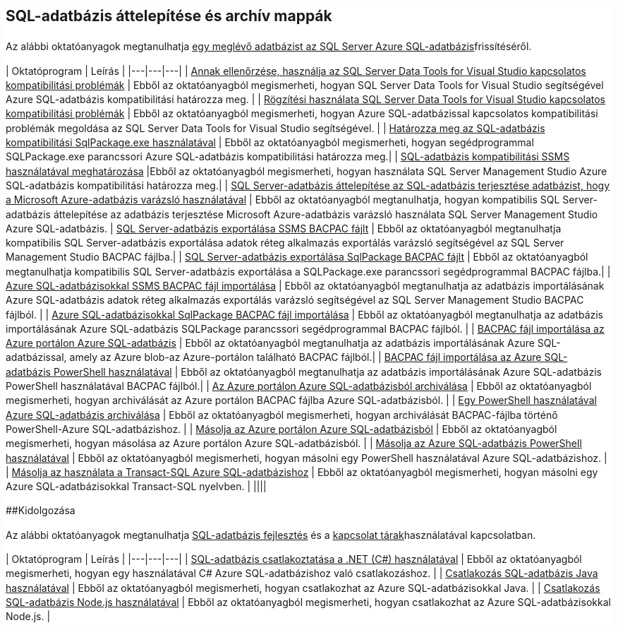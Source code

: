 ## <a name="sql-database-migration-and-archive"></a>SQL-adatbázis áttelepítése és archív mappák 

Az alábbi oktatóanyagok megtanulhatja [egy meglévő adatbázist az SQL Server Azure SQL-adatbázis](sql-database-cloud-migrate.md)frissítéséről.

| Oktatóprogram  | Leírás  |
|---|---|---|
| [Annak ellenőrzése, használja az SQL Server Data Tools for Visual Studio kapcsolatos kompatibilitási problémák](sql-database-cloud-migrate-fix-compatibility-issues-ssdt.md#detecting-compatibility-issues-using-sql-server-data-tools-for-visual-studio) | Ebből az oktatóanyagból megismerheti, hogyan SQL Server Data Tools for Visual Studio segítségével Azure SQL-adatbázis kompatibilitási határozza meg. |
| [Rögzítési használata SQL Server Data Tools for Visual Studio kapcsolatos kompatibilitási problémák](sql-database-cloud-migrate-fix-compatibility-issues-ssdt#fixing-compatibility-issues-using-sql-server-data-tools-for-visual-studio) | Ebből az oktatóanyagból megismerheti, hogyan Azure SQL-adatbázissal kapcsolatos kompatibilitási problémák megoldása az SQL Server Data Tools for Visual Studio segítségével. |
| [Határozza meg az SQL-adatbázis kompatibilitási SqlPackage.exe használatával](sql-database-cloud-migrate-determine-compatibility-sqlpackage.md#using-sqlpackageexe) | Ebből az oktatóanyagból megismerheti, hogyan segédprogrammal SQLPackage.exe parancssori Azure SQL-adatbázis kompatibilitási határozza meg.|
| [SQL-adatbázis kompatibilitási SSMS használatával meghatározása](sql-database-cloud-migrate-determine-compatibility-ssms.md#using-sql-server-management-studio) |Ebből az oktatóanyagból megismerheti, hogyan használata SQL Server Management Studio Azure SQL-adatbázis kompatibilitási határozza meg.|
| [SQL Server-adatbázis áttelepítése az SQL-adatbázis terjesztése adatbázist, hogy a Microsoft Azure-adatbázis varázsló használatával](sql-database-cloud-migrate-compatible-using-ssms-migration-wizard.md#use-the-deploy-database-to-microsoft-azure-database-wizard) | Ebből az oktatóanyagból megtanulhatja, hogyan kompatibilis SQL Server-adatbázis áttelepítése az adatbázis terjesztése Microsoft Azure-adatbázis varázsló használata SQL Server Management Studio Azure SQL-adatbázis.
| [SQL Server-adatbázis exportálása SSMS BACPAC fájlt](sql-database-cloud-migrate-compatible-export-bacpac-ssms.md) | Ebből az oktatóanyagból megtanulhatja kompatibilis SQL Server-adatbázis exportálása adatok réteg alkalmazás exportálás varázsló segítségével az SQL Server Management Studio BACPAC fájlba.|
| [SQL Server-adatbázis exportálása SqlPackage BACPAC fájlt](sql-database-cloud-migrate-compatible-export-bacpac-sqlpackage.md) | Ebből az oktatóanyagból megtanulhatja kompatibilis SQL Server-adatbázis exportálása a SQLPackage.exe parancssori segédprogrammal BACPAC fájlba.|
| [Azure SQL-adatbázisokkal SSMS BACPAC fájl importálása](sql-database-cloud-migrate-compatible-import-bacpac-ssms.md) | Ebből az oktatóanyagból megtanulhatja az adatbázis importálásának Azure SQL-adatbázis adatok réteg alkalmazás exportálás varázsló segítségével az SQL Server Management Studio BACPAC fájlból. |
| [Azure SQL-adatbázisokkal SqlPackage BACPAC fájl importálása](sql-database-cloud-migrate-compatible-import-bacpac-sqlpackage.md#import-from-a-bacpac-file-into-azure-sql-database-using-sqlpackage) | Ebből az oktatóanyagból megtanulhatja az adatbázis importálásának Azure SQL-adatbázis SQLPackage parancssori segédprogrammal BACPAC fájlból. |
| [BACPAC fájl importálása az Azure portálon Azure SQL-adatbázis](sql-database-import.md) | Ebből az oktatóanyagból megtanulhatja az adatbázis importálásának Azure SQL-adatbázissal, amely az Azure blob-az Azure-portálon található BACPAC fájlból.|
| [BACPAC fájl importálása az Azure SQL-adatbázis PowerShell használatával](sql-database-import-powershell.md) | Ebből az oktatóanyagból megtanulhatja az adatbázis importálásának Azure SQL-adatbázis PowerShell használatával BACPAC fájlból.|
| [Az Azure portálon Azure SQL-adatbázisból archiválása](sql-database-export.md#export-your-database) | Ebből az oktatóanyagból megismerheti, hogyan archiválását az Azure portálon BACPAC fájlba Azure SQL-adatbázisból. |
| [Egy PowerShell használatával Azure SQL-adatbázis archiválása](sql-database-export-powershell.md) | Ebből az oktatóanyagból megismerheti, hogyan archiválását BACPAC-fájlba történő PowerShell-Azure SQL-adatbázishoz. |
| [Másolja az Azure portálon Azure SQL-adatbázisból](sql-database-copy.md#copy-your-sql-database) | Ebből az oktatóanyagból megismerheti, hogyan másolása az Azure portálon Azure SQL-adatbázisból. |
| [Másolja az Azure SQL-adatbázis PowerShell használatával](sql-database-copy-powershell#copy-your-sql-database) | Ebből az oktatóanyagból megismerheti, hogyan másolni egy PowerShell használatával Azure SQL-adatbázishoz. |
| [Másolja az használata a Transact-SQL Azure SQL-adatbázishoz](sql-database-copy-transact-sql.md#copy-your-sql-database) | Ebből az oktatóanyagból megismerheti, hogyan másolni egy Azure SQL-adatbázisokkal Transact-SQL nyelvben. |
||||

##<a name="develop"></a>Kidolgozása

Az alábbi oktatóanyagok megtanulhatja [SQL-adatbázis fejlesztés](sql-database-develop-overview.md) és a [kapcsolat tárak](sql-database-libraries.md)használatával kapcsolatban.

| Oktatóprogram  | Leírás  |
|---|---|---|
| [SQL-adatbázis csatlakoztatása a .NET (C#) használatával](sql-database-develop-dotnet-simple.md) | Ebből az oktatóanyagból megismerheti, hogyan egy használatával C# Azure SQL-adatbázishoz való csatlakozáshoz. |
| [Csatlakozás SQL-adatbázis Java használatával](sql-database-develop-java-simple.md) | Ebből az oktatóanyagból megismerheti, hogyan csatlakozhat az Azure SQL-adatbázisokkal Java. |
| [Csatlakozás SQL-adatbázis Node.js használatával](sql-database-develop-nodejs-simple.md) | Ebből az oktatóanyagból megismerheti, hogyan csatlakozhat az Azure SQL-adatbázisokkal Node.js. |